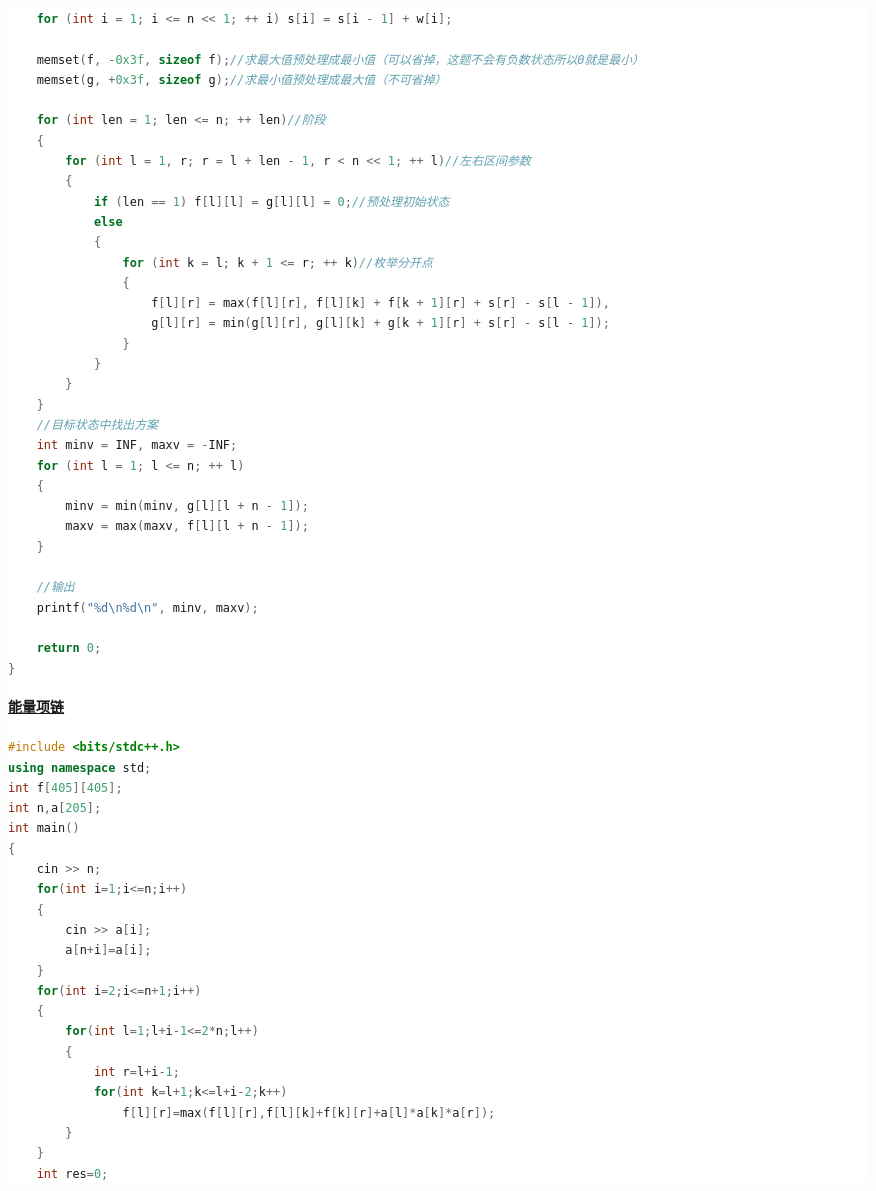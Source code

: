 ```cpp
    for (int i = 1; i <= n << 1; ++ i) s[i] = s[i - 1] + w[i];

    memset(f, -0x3f, sizeof f);//求最大值预处理成最小值（可以省掉，这题不会有负数状态所以0就是最小）
    memset(g, +0x3f, sizeof g);//求最小值预处理成最大值（不可省掉）

    for (int len = 1; len <= n; ++ len)//阶段
    {
        for (int l = 1, r; r = l + len - 1, r < n << 1; ++ l)//左右区间参数
        {
            if (len == 1) f[l][l] = g[l][l] = 0;//预处理初始状态
            else
            {
                for (int k = l; k + 1 <= r; ++ k)//枚举分开点
                {
                    f[l][r] = max(f[l][r], f[l][k] + f[k + 1][r] + s[r] - s[l - 1]),
                    g[l][r] = min(g[l][r], g[l][k] + g[k + 1][r] + s[r] - s[l - 1]);
                }
            }
        }
    }
    //目标状态中找出方案
    int minv = INF, maxv = -INF;
    for (int l = 1; l <= n; ++ l)
    {
        minv = min(minv, g[l][l + n - 1]);
        maxv = max(maxv, f[l][l + n - 1]);
    }

    //输出
    printf("%d\n%d\n", minv, maxv);

    return 0;
}

```



#### [能量项链](https://www.luogu.com.cn/problem/P1063)



```cpp
#include <bits/stdc++.h>
using namespace std;
int f[405][405];
int n,a[205]; 
int main()
{
    cin >> n;
    for(int i=1;i<=n;i++)   
    {
        cin >> a[i];
        a[n+i]=a[i];
    } 
    for(int i=2;i<=n+1;i++)
    {
        for(int l=1;l+i-1<=2*n;l++)   
        {
            int r=l+i-1;
            for(int k=l+1;k<=l+i-2;k++)
                f[l][r]=max(f[l][r],f[l][k]+f[k][r]+a[l]*a[k]*a[r]); 
        }
    }
    int res=0;
```